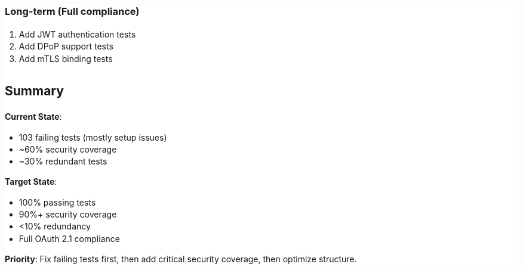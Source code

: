 ### Long-term (Full compliance)
1. Add JWT authentication tests
2. Add DPoP support tests
3. Add mTLS binding tests

## Summary

**Current State**: 
- 103 failing tests (mostly setup issues)
- ~60% security coverage
- ~30% redundant tests

**Target State**:
- 100% passing tests
- 90%+ security coverage
- <10% redundancy
- Full OAuth 2.1 compliance

**Priority**: Fix failing tests first, then add critical security coverage, then optimize structure.